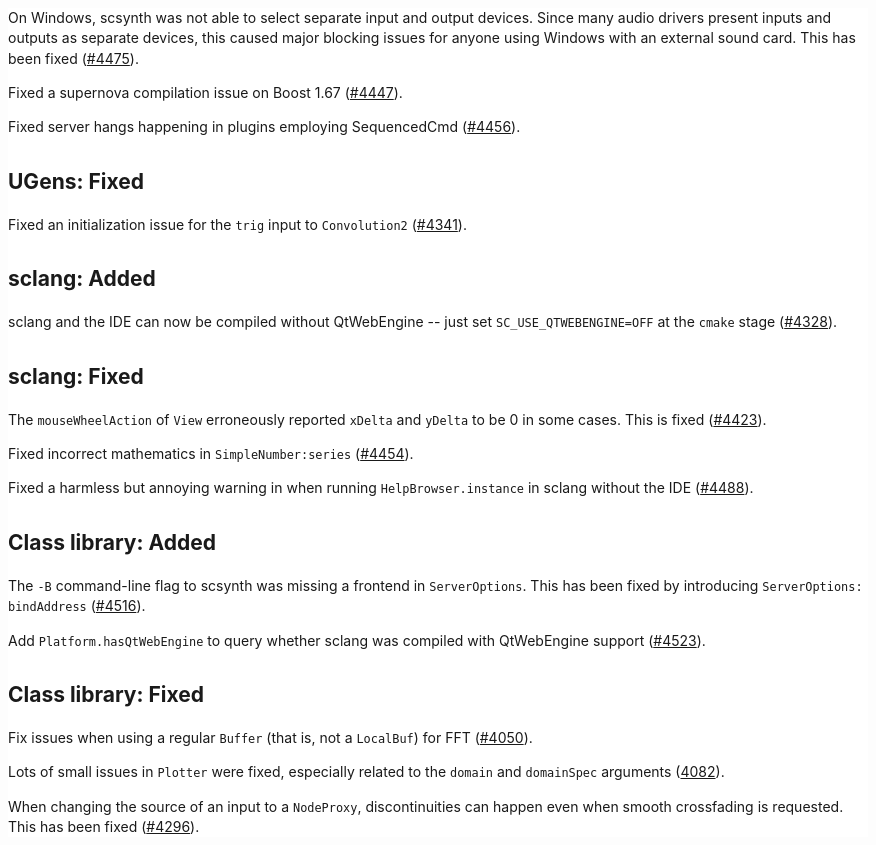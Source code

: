 On Windows, scsynth was not able to select separate input and output devices. Since many audio drivers present inputs and outputs as separate devices, this caused major blocking issues for anyone using Windows with an external sound card. This has been fixed ([#4475](https://github.com/supercollider/supercollider/pull/4475)).

Fixed a supernova compilation issue on Boost 1.67 ([#4447](https://github.com/supercollider/supercollider/pull/4447)).

Fixed server hangs happening in plugins employing SequencedCmd ([#4456](https://github.com/supercollider/supercollider/pull/4456)).

UGens: Fixed
-----

Fixed an initialization issue for the `trig` input to `Convolution2` ([#4341](https://github.com/supercollider/supercollider/pull/4341)).

sclang: Added
-----

sclang and the IDE can now be compiled without QtWebEngine -- just set `SC_USE_QTWEBENGINE=OFF` at the `cmake` stage ([#4328](https://github.com/supercollider/supercollider/pull/4328)).

sclang: Fixed
-----

The `mouseWheelAction` of `View` erroneously reported `xDelta` and `yDelta` to be 0 in some cases. This is fixed ([#4423](https://github.com/supercollider/supercollider/pull/4423)).

Fixed incorrect mathematics in `SimpleNumber:series` ([#4454](https://github.com/supercollider/supercollider/pull/4454)).

Fixed a harmless but annoying warning in when running `HelpBrowser.instance` in sclang without the IDE ([#4488](https://github.com/supercollider/supercollider/pull/4488)).

Class library: Added
-----

The `-B` command-line flag to scsynth was missing a frontend in `ServerOptions`. This has been fixed by introducing `ServerOptions:bindAddress` ([#4516](https://github.com/supercollider/supercollider/pull/4516)).

Add `Platform.hasQtWebEngine` to query whether sclang was compiled with QtWebEngine support ([#4523](https://github.com/supercollider/supercollider/pull/4523)).

Class library: Fixed
-----

Fix issues when using a regular `Buffer` (that is, not a `LocalBuf`) for FFT ([#4050](https://github.com/supercollider/supercollider/pull/4050)).

Lots of small issues in `Plotter` were fixed, especially related to the `domain` and `domainSpec` arguments ([4082](https://github.com/supercollider/supercollider/pull/4082)).

When changing the source of an input to a `NodeProxy`, discontinuities can happen even when smooth crossfading is requested. This has been fixed ([#4296](https://github.com/supercollider/supercollider/pull/4296)).
